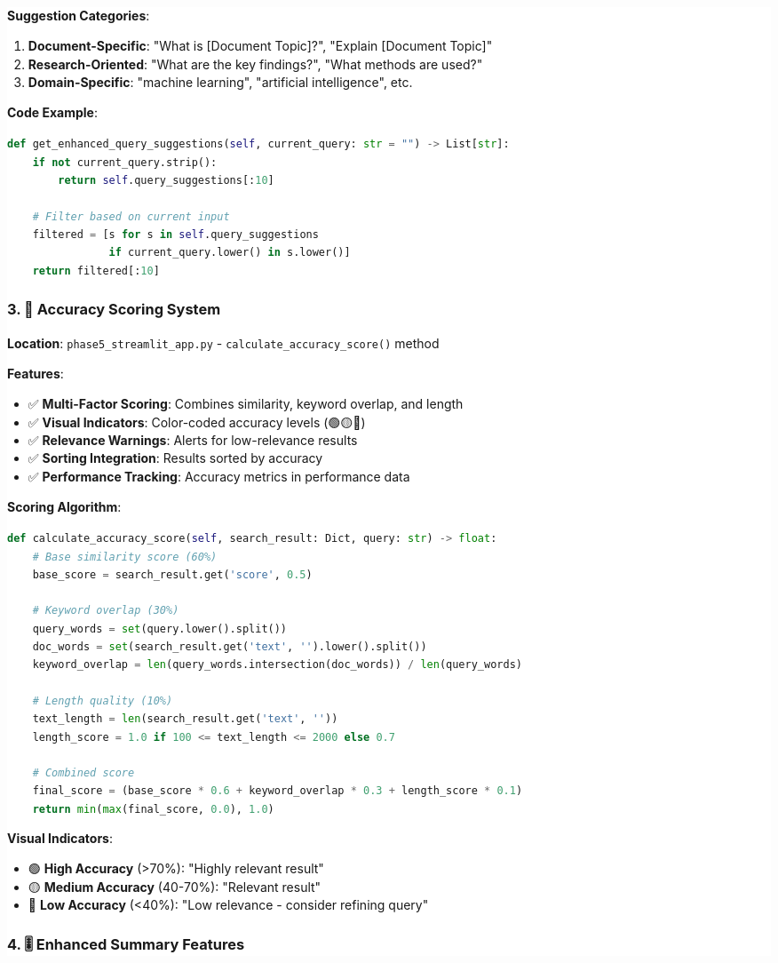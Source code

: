 **Suggestion Categories**:
1. **Document-Specific**: "What is [Document Topic]?", "Explain [Document Topic]"
2. **Research-Oriented**: "What are the key findings?", "What methods are used?"
3. **Domain-Specific**: "machine learning", "artificial intelligence", etc.

**Code Example**:
```python
def get_enhanced_query_suggestions(self, current_query: str = "") -> List[str]:
    if not current_query.strip():
        return self.query_suggestions[:10]
    
    # Filter based on current input
    filtered = [s for s in self.query_suggestions 
                if current_query.lower() in s.lower()]
    return filtered[:10]
```

### 3. 🎯 **Accuracy Scoring System**

**Location**: `phase5_streamlit_app.py` - `calculate_accuracy_score()` method

**Features**:
- ✅ **Multi-Factor Scoring**: Combines similarity, keyword overlap, and length
- ✅ **Visual Indicators**: Color-coded accuracy levels (🟢🟡🔴)
- ✅ **Relevance Warnings**: Alerts for low-relevance results
- ✅ **Sorting Integration**: Results sorted by accuracy
- ✅ **Performance Tracking**: Accuracy metrics in performance data

**Scoring Algorithm**:
```python
def calculate_accuracy_score(self, search_result: Dict, query: str) -> float:
    # Base similarity score (60%)
    base_score = search_result.get('score', 0.5)
    
    # Keyword overlap (30%)
    query_words = set(query.lower().split())
    doc_words = set(search_result.get('text', '').lower().split())
    keyword_overlap = len(query_words.intersection(doc_words)) / len(query_words)
    
    # Length quality (10%)
    text_length = len(search_result.get('text', ''))
    length_score = 1.0 if 100 <= text_length <= 2000 else 0.7
    
    # Combined score
    final_score = (base_score * 0.6 + keyword_overlap * 0.3 + length_score * 0.1)
    return min(max(final_score, 0.0), 1.0)
```

**Visual Indicators**:
- 🟢 **High Accuracy** (>70%): "Highly relevant result"
- 🟡 **Medium Accuracy** (40-70%): "Relevant result"  
- 🔴 **Low Accuracy** (<40%): "Low relevance - consider refining query"

### 4. 🎚️ **Enhanced Summary Features**
